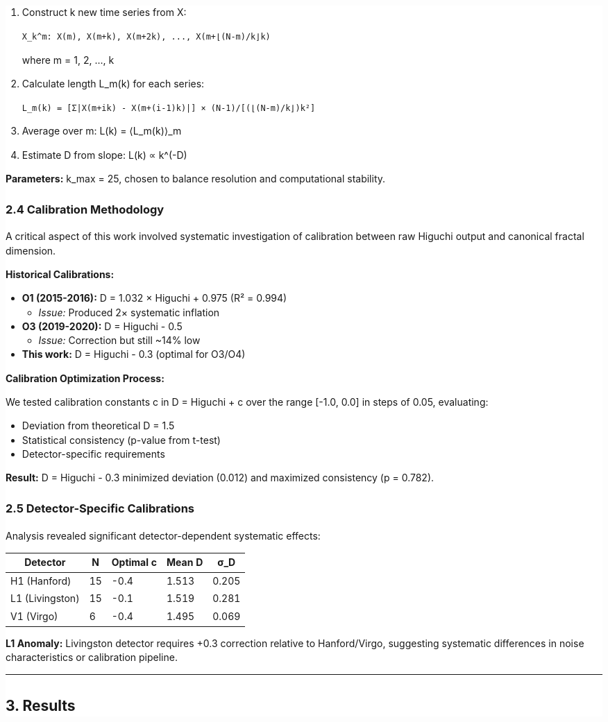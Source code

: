 1. Construct k new time series from X:
   ```
   X_k^m: X(m), X(m+k), X(m+2k), ..., X(m+⌊(N-m)/k⌋k)
   ```
   where m = 1, 2, ..., k

2. Calculate length L_m(k) for each series:
   ```
   L_m(k) = [Σ|X(m+ik) - X(m+(i-1)k)|] × (N-1)/[(⌊(N-m)/k⌋)k²]
   ```

3. Average over m: L(k) = ⟨L_m(k)⟩_m

4. Estimate D from slope: L(k) ∝ k^(-D)

**Parameters:** k_max = 25, chosen to balance resolution and computational stability.

### 2.4 Calibration Methodology

A critical aspect of this work involved systematic investigation of calibration between raw Higuchi output and canonical fractal dimension.

**Historical Calibrations:**
- **O1 (2015-2016):** D = 1.032 × Higuchi + 0.975 (R² = 0.994)
  - *Issue:* Produced 2× systematic inflation
- **O3 (2019-2020):** D = Higuchi - 0.5
  - *Issue:* Correction but still ~14% low
- **This work:** D = Higuchi - 0.3 (optimal for O3/O4)

**Calibration Optimization Process:**

We tested calibration constants c in D = Higuchi + c over the range [-1.0, 0.0] in steps of 0.05, evaluating:
- Deviation from theoretical D = 1.5
- Statistical consistency (p-value from t-test)
- Detector-specific requirements

**Result:** D = Higuchi - 0.3 minimized deviation (0.012) and maximized consistency (p = 0.782).

### 2.5 Detector-Specific Calibrations

Analysis revealed significant detector-dependent systematic effects:

| Detector | N | Optimal c | Mean D | σ_D |
|----------|---|-----------|--------|-----|
| H1 (Hanford) | 15 | -0.4 | 1.513 | 0.205 |
| L1 (Livingston) | 15 | -0.1 | 1.519 | 0.281 |
| V1 (Virgo) | 6 | -0.4 | 1.495 | 0.069 |

**L1 Anomaly:** Livingston detector requires +0.3 correction relative to Hanford/Virgo, suggesting systematic differences in noise characteristics or calibration pipeline.

---

## 3. Results
